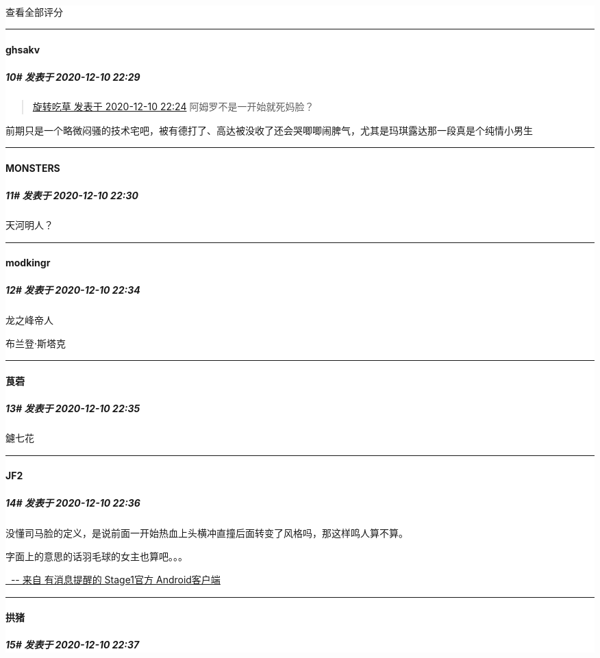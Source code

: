 
查看全部评分


-----

####  ghsakv  
##### 10#       发表于 2020-12-10 22:29


<blockquote><a href="httphttps://bbs.saraba1st.com/2b/forum.php?mod=redirect&amp;goto=findpost&amp;pid=49677161&amp;ptid=1976816" target="_blank">旋转吃草 发表于 2020-12-10 22:24</a>
阿姆罗不是一开始就死妈脸？</blockquote>
前期只是一个略微闷骚的技术宅吧，被有德打了、高达被没收了还会哭唧唧闹脾气，尤其是玛琪露达那一段真是个纯情小男生


-----

####  MONSTERS  
##### 11#       发表于 2020-12-10 22:30


天河明人？


-----

####  modkingr  
##### 12#       发表于 2020-12-10 22:34


龙之峰帝人 

布兰登·斯塔克


-----

####  茛菪  
##### 13#       发表于 2020-12-10 22:35


鑢七花


-----

####  JF2  
##### 14#       发表于 2020-12-10 22:36


没懂司马脸的定义，是说前面一开始热血上头横冲直撞后面转变了风格吗，那这样鸣人算不算。

字面上的意思的话羽毛球的女主也算吧。。。

[  -- 来自 有消息提醒的 Stage1官方 Android客户端](https://www.coolapk.com/apk/140634)


-----

####  拱猪  
##### 15#       发表于 2020-12-10 22:37
